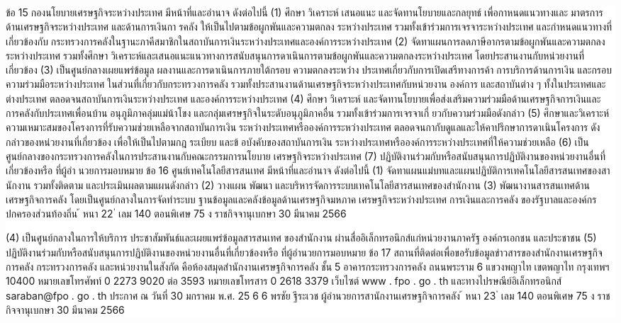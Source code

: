 ข้อ 15 กองนโยบายเศรษฐกิจระหว่างประเทศ มีหน้าที่และอำนาจ ดังต่อไปนี้ (1) ศึกษา วิเคราะห์ เสนอแนะ และจัดทานโยบายและกลยุทธ์ เพื่อกาหนดแนวทางและ มาตรการด้านเศรษฐกิจระหว่างประเทศ และด้านการเงินกา รคลัง ให้เป็นไปตามข้อผูกพันและความตกลง ระหว่างประเทศ รวมทั้งเข้าร่วมการเจรจาระหว่างประเทศ และกำหนดแนวทางที่เกี่ยวข้องกับ กระทรวงการคลังในฐานะภาคีสมาชิกในสถาบันการเงินระหว่างประเทศและองค์การระหว่างประเทศ (2) จัดทาแผนการลดภาษีอากรตามข้อผูกพันและความตกลงระหว่างประเทศ รวมทั้งศึกษา วิเคราะห์และเสนอแนะแนวทางการสนับสนุนการดาเนินการตามข้อผูกพันและความตกลงระหว่างประเทศ โดยประสานงานกับหน่วยงานที่เกี่ยวข้อง (3) เป็นศูนย์กลางเผยแพร่ข้อมูล ผลงานและการดาเนินการภายใต้กรอบ ความตกลงระหว่าง ประเทศเกี่ยวกับการเปิดเสรีทางการค้า การบริการด้านการเงิน และกรอบความร่วมมือระหว่างประเทศ ในส่วนที่เกี่ยวกับกระทรวงการคลัง รวมทั้งประสานงานด้านเศรษฐกิจระหว่างประเทศกับหน่วยงาน องค์การ และสถาบันต่าง ๆ ทั้งในประเทศและต่างประเทศ ตลอดจนสถาบันการเงินระหว่างประเทศ และองค์การระหว่างประเทศ (4) ศึกษา วิเคราะห์ และจัดทานโยบายเพื่อส่งเสริมความร่วมมือด้านเศรษฐกิจการเงินและ การคลังกับประเทศเพื่อนบ้าน อนุภูมิภาคลุ่มแม่น้าโขง และกลุ่มเศรษฐกิจในระดับอนุภูมิภาคอื่น รวมทั้งเข้าร่วมการเจรจาเกี่ ยวกับความร่วมมือดังกล่าว (5) ศึกษาและวิเคราะห์ความเหมาะสมของโครงการที่รับความช่วยเหลือจากสถาบันการเงิน ระหว่างประเทศหรือองค์การระหว่างประเทศ ตลอดจนกากับดูแลและให้คาปรึกษาการดาเนินโครงการ ดังกล่าวของหน่วยงานที่เกี่ยวข้อง เพื่อให้เป็นไปตามกฎ ระเบียบ และข้ อบังคับของสถาบันการเงิน ระหว่างประเทศหรือองค์การระหว่างประเทศที่ให้ความช่วยเหลือ (6) เป็นศูนย์กลางของกระทรวงการคลังในการประสานงานกับคณะกรรมการนโยบาย เศรษฐกิจระหว่างประเทศ (7) ปฏิบัติงานร่วมกับหรือสนับสนุนการปฏิบัติงานของหน่วยงานอื่นที่เกี่ยวข้องหรือ ที่ผู้อำ นวยการมอบหมาย ข้อ 16 ศูนย์เทคโนโลยีสารสนเทศ มีหน้าที่และอำนาจ ดังต่อไปนี้ (1) จัดทาแผนแม่บทและแผนปฏิบัติการเทคโนโลยีสารสนเทศของสานักงาน รวมทั้งติดตาม และประเมินผลตามแผนดังกล่าว (2) วางแผน พัฒนา และบริหารจัดการระบบเทคโนโลยีสารสนเทศของสำนักงาน (3) พัฒนางานสารสนเทศด้านเศรษฐกิจการคลัง โดยเป็นศูนย์กลางในการจัดทำระบบ ฐานข้อมูลและคลังข้อมูลด้านเศรษฐกิจมหภาค เศรษฐกิจระหว่างประเทศ การเงินและการคลัง ของรัฐบาลและองค์กรปกครองส่วนท้องถิ่น ้ หนา 22 ่ เลม 140 ตอนพิเศษ 75 ง ราชกิจจานุเบกษา 30 มีนาคม 2566

(4) เป็นศูนย์กลางในการให้บริการ ประชาสัมพันธ์และเผยแพร่ข้อมูลสารสนเทศ ของสำนักงาน ผ่านสื่ออิเล็กทรอนิกส์แก่หน่วยงานภาครัฐ องค์กรเอกชน และประชาชน (5) ปฏิบัติงานร่วมกับหรือสนับสนุนการปฏิบัติงานของหน่วยงานอื่นที่เกี่ยวข้องหรือ ที่ผู้อำนวยการมอบหมาย ข้อ 17 สถานที่ติดต่อเพื่อขอรับข้อมูลข่าวสารของสำนักงานเศรษฐกิจการคลัง กระทรวงการคลัง และหน่วยงานในสังกัด คือห้องสมุดสำนักงานเศรษฐกิจการคลัง ชั้น 5 อาคารกระทรวงการคลัง ถนนพระราม 6 แขวงพญาไท เขตพญาไท กรุงเทพฯ 10400 หมายเลขโทรศัพท์ 0 2273 9020 ต่อ 3593 หมายเลขโทรสาร 0 2618 3379 เว็บไซต์ www . fpo . go . th และทางไปรษณีย์อิเล็กทรอนิกส์ saraban@fpo . go . th ประกาศ ณ วันที่ 30 มกราคม พ.ศ. 25 6 6 พรชัย ฐีระเวช ผู้อำนวยการสานักงานเศรษฐกิจการคลัง ้ หนา 23 ่ เลม 140 ตอนพิเศษ 75 ง ราชกิจจานุเบกษา 30 มีนาคม 2566
